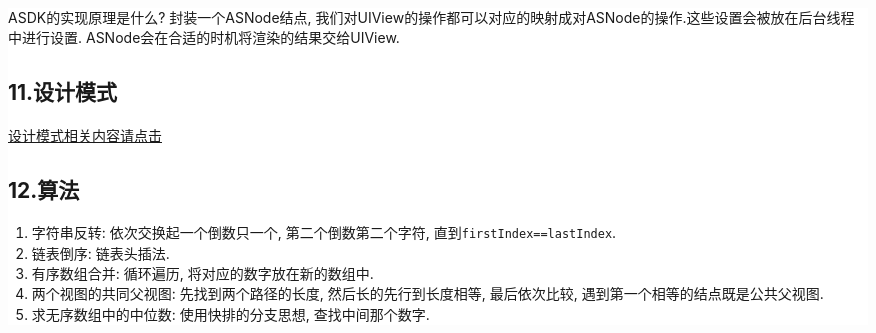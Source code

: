 
ASDK的实现原理是什么?
封装一个ASNode结点, 我们对UIView的操作都可以对应的映射成对ASNode的操作.这些设置会被放在后台线程中进行设置. ASNode会在合适的时机将渲染的结果交给UIView.

## 11.设计模式
[设计模式相关内容请点击](./设计模式-Note.md)

## 12.算法

1. 字符串反转: 依次交换起一个倒数只一个, 第二个倒数第二个字符, 直到`firstIndex==lastIndex`.
2. 链表倒序: 链表头插法.
3. 有序数组合并: 循环遍历, 将对应的数字放在新的数组中.
4. 两个视图的共同父视图: 先找到两个路径的长度, 然后长的先行到长度相等, 最后依次比较, 遇到第一个相等的结点既是公共父视图.
5. 求无序数组中的中位数: 使用快排的分支思想, 查找中间那个数字.





